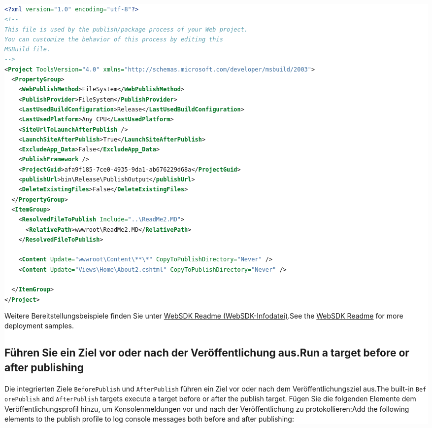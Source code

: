 ```xml
<?xml version="1.0" encoding="utf-8"?>
<!--
This file is used by the publish/package process of your Web project.
You can customize the behavior of this process by editing this 
MSBuild file.
-->
<Project ToolsVersion="4.0" xmlns="http://schemas.microsoft.com/developer/msbuild/2003">
  <PropertyGroup>
    <WebPublishMethod>FileSystem</WebPublishMethod>
    <PublishProvider>FileSystem</PublishProvider>
    <LastUsedBuildConfiguration>Release</LastUsedBuildConfiguration>
    <LastUsedPlatform>Any CPU</LastUsedPlatform>
    <SiteUrlToLaunchAfterPublish />
    <LaunchSiteAfterPublish>True</LaunchSiteAfterPublish>
    <ExcludeApp_Data>False</ExcludeApp_Data>
    <PublishFramework />
    <ProjectGuid>afa9f185-7ce0-4935-9da1-ab676229d68a</ProjectGuid>
    <publishUrl>bin\Release\PublishOutput</publishUrl>
    <DeleteExistingFiles>False</DeleteExistingFiles>
  </PropertyGroup>
  <ItemGroup>
    <ResolvedFileToPublish Include="..\ReadMe2.MD">
      <RelativePath>wwwroot\ReadMe2.MD</RelativePath>
    </ResolvedFileToPublish>

    <Content Update="wwwroot\Content\**\*" CopyToPublishDirectory="Never" />
    <Content Update="Views\Home\About2.cshtml" CopyToPublishDirectory="Never" />

  </ItemGroup>
</Project>
```

<span data-ttu-id="3b4a9-272">Weitere Bereitstellungsbeispiele finden Sie unter [WebSDK Readme (WebSDK-Infodatei)](https://github.com/aspnet/websdk).</span><span class="sxs-lookup"><span data-stu-id="3b4a9-272">See the [WebSDK Readme](https://github.com/aspnet/websdk) for more deployment samples.</span></span>

## <a name="run-a-target-before-or-after-publishing"></a><span data-ttu-id="3b4a9-273">Führen Sie ein Ziel vor oder nach der Veröffentlichung aus.</span><span class="sxs-lookup"><span data-stu-id="3b4a9-273">Run a target before or after publishing</span></span>

<span data-ttu-id="3b4a9-274">Die integrierten Ziele `BeforePublish` und `AfterPublish` führen ein Ziel vor oder nach dem Veröffentlichungsziel aus.</span><span class="sxs-lookup"><span data-stu-id="3b4a9-274">The built-in `BeforePublish` and `AfterPublish` targets execute a target before or after the publish target.</span></span> <span data-ttu-id="3b4a9-275">Fügen Sie die folgenden Elemente dem Veröffentlichungsprofil hinzu, um Konsolenmeldungen vor und nach der Veröffentlichung zu protokollieren:</span><span class="sxs-lookup"><span data-stu-id="3b4a9-275">Add the following elements to the publish profile to log console messages both before and after publishing:</span></span>

